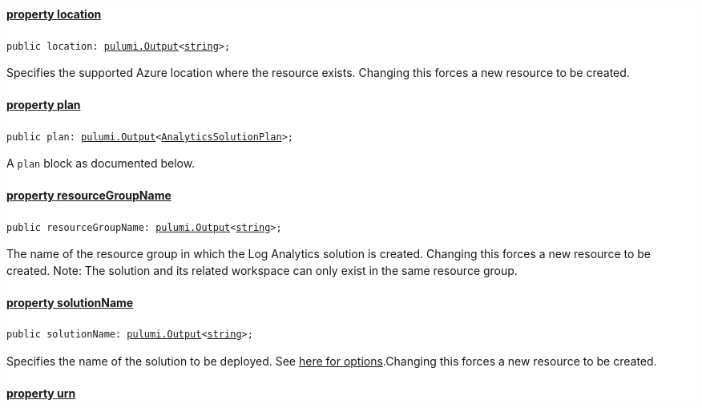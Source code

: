 <h4 class="pdoc-member-header" id="AnalyticsSolution-location">
<a class="pdoc-child-name" href="https://github.com/pulumi/pulumi-azure/blob/ae81224b0e43a24bc091e2a578f201522008bfbd/sdk/nodejs/operationalinsights/analyticsSolution.ts#L75">property <b>location</b></a>
</h4>

<pre class="highlight"><code><span class='kd'>public </span>location: <a href='/docs/reference/pkg/nodejs/pulumi/pulumi/#Output'>pulumi.Output</a>&lt;<span class='kd'><a href='https://developer.mozilla.org/en-US/docs/Web/JavaScript/Reference/Global_Objects/String'>string</a></span>&gt;;</code></pre>

Specifies the supported Azure location where the resource exists. Changing this forces a new resource to be created.

<h4 class="pdoc-member-header" id="AnalyticsSolution-plan">
<a class="pdoc-child-name" href="https://github.com/pulumi/pulumi-azure/blob/ae81224b0e43a24bc091e2a578f201522008bfbd/sdk/nodejs/operationalinsights/analyticsSolution.ts#L79">property <b>plan</b></a>
</h4>

<pre class="highlight"><code><span class='kd'>public </span>plan: <a href='/docs/reference/pkg/nodejs/pulumi/pulumi/#Output'>pulumi.Output</a>&lt;<a href='/docs/reference/pkg/nodejs/pulumi/azure/types/output/#AnalyticsSolutionPlan'>AnalyticsSolutionPlan</a>&gt;;</code></pre>

A `plan` block as documented below.

<h4 class="pdoc-member-header" id="AnalyticsSolution-resourceGroupName">
<a class="pdoc-child-name" href="https://github.com/pulumi/pulumi-azure/blob/ae81224b0e43a24bc091e2a578f201522008bfbd/sdk/nodejs/operationalinsights/analyticsSolution.ts#L83">property <b>resourceGroupName</b></a>
</h4>

<pre class="highlight"><code><span class='kd'>public </span>resourceGroupName: <a href='/docs/reference/pkg/nodejs/pulumi/pulumi/#Output'>pulumi.Output</a>&lt;<span class='kd'><a href='https://developer.mozilla.org/en-US/docs/Web/JavaScript/Reference/Global_Objects/String'>string</a></span>&gt;;</code></pre>

The name of the resource group in which the Log Analytics solution is created. Changing this forces a new resource to be created. Note: The solution and its related workspace can only exist in the same resource group.

<h4 class="pdoc-member-header" id="AnalyticsSolution-solutionName">
<a class="pdoc-child-name" href="https://github.com/pulumi/pulumi-azure/blob/ae81224b0e43a24bc091e2a578f201522008bfbd/sdk/nodejs/operationalinsights/analyticsSolution.ts#L87">property <b>solutionName</b></a>
</h4>

<pre class="highlight"><code><span class='kd'>public </span>solutionName: <a href='/docs/reference/pkg/nodejs/pulumi/pulumi/#Output'>pulumi.Output</a>&lt;<span class='kd'><a href='https://developer.mozilla.org/en-US/docs/Web/JavaScript/Reference/Global_Objects/String'>string</a></span>&gt;;</code></pre>

Specifies the name of the solution to be deployed. See [here for options](https://docs.microsoft.com/en-us/azure/log-analytics/log-analytics-add-solutions).Changing this forces a new resource to be created.

<h4 class="pdoc-member-header" id="AnalyticsSolution-urn">
<a class="pdoc-child-name" href="https://github.com/pulumi/pulumi-azure/blob/ae81224b0e43a24bc091e2a578f201522008bfbd/sdk/nodejs/operationalinsights/analyticsSolution.ts#L44">property <b>urn</b></a>
</h4>
